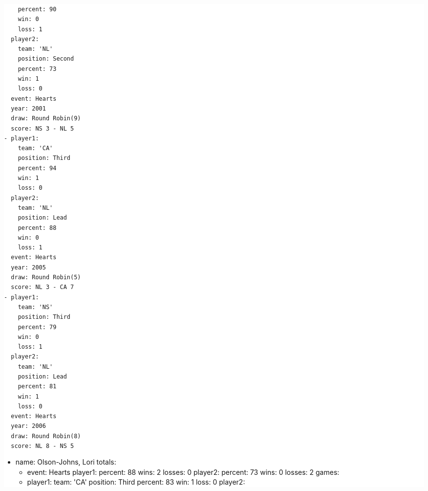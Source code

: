         percent: 90
        win: 0
        loss: 1
      player2:
        team: 'NL'
        position: Second
        percent: 73
        win: 1
        loss: 0
      event: Hearts
      year: 2001
      draw: Round Robin(9)
      score: NS 3 - NL 5
    - player1:
        team: 'CA'
        position: Third
        percent: 94
        win: 1
        loss: 0
      player2:
        team: 'NL'
        position: Lead
        percent: 88
        win: 0
        loss: 1
      event: Hearts
      year: 2005
      draw: Round Robin(5)
      score: NL 3 - CA 7
    - player1:
        team: 'NS'
        position: Third
        percent: 79
        win: 0
        loss: 1
      player2:
        team: 'NL'
        position: Lead
        percent: 81
        win: 1
        loss: 0
      event: Hearts
      year: 2006
      draw: Round Robin(8)
      score: NL 8 - NS 5
 - name: Olson-Johns, Lori
   totals:
    - event: Hearts
      player1:
        percent: 88
        wins: 2
        losses: 0
      player2:
        percent: 73
        wins: 0
        losses: 2
   games:
    - player1:
        team: 'CA'
        position: Third
        percent: 83
        win: 1
        loss: 0
      player2: